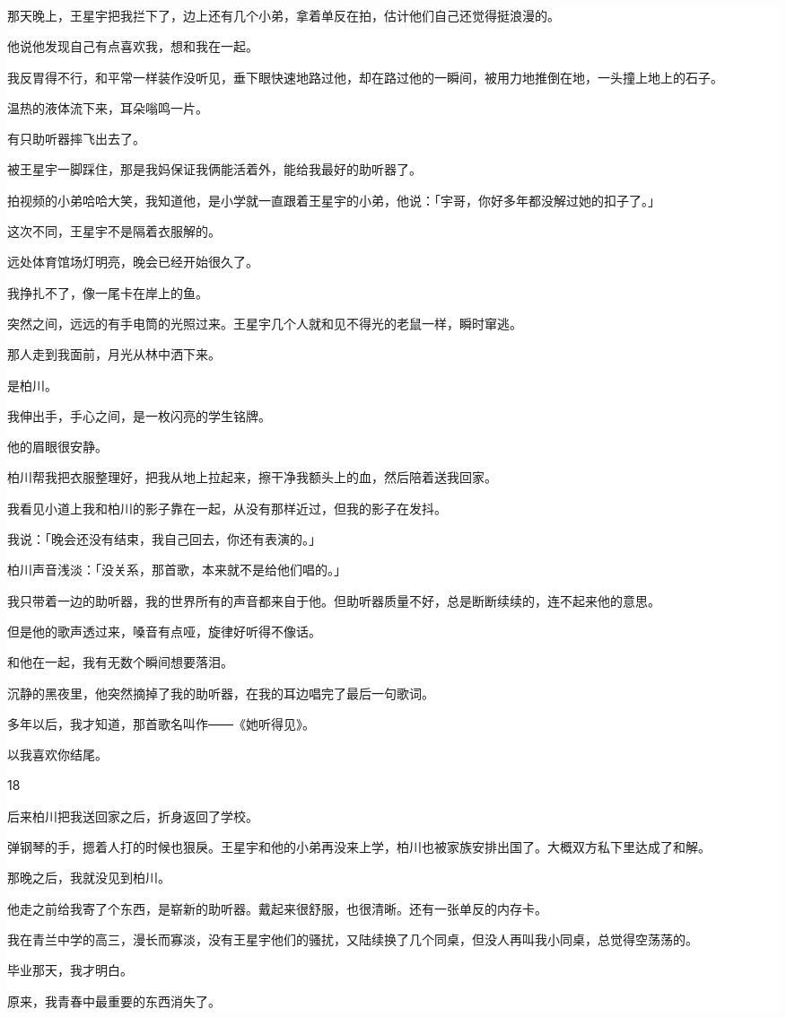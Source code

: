 那天晚上，王星宇把我拦下了，边上还有几个小弟，拿着单反在拍，估计他们自己还觉得挺浪漫的。

他说他发现自己有点喜欢我，想和我在一起。

我反胃得不行，和平常一样装作没听见，垂下眼快速地路过他，却在路过他的一瞬间，被用力地推倒在地，一头撞上地上的石子。

温热的液体流下来，耳朵嗡鸣一片。

有只助听器摔飞出去了。

被王星宇一脚踩住，那是我妈保证我俩能活着外，能给我最好的助听器了。

拍视频的小弟哈哈大笑，我知道他，是小学就一直跟着王星宇的小弟，他说：「宇哥，你好多年都没解过她的扣子了。」

这次不同，王星宇不是隔着衣服解的。

远处体育馆场灯明亮，晚会已经开始很久了。

我挣扎不了，像一尾卡在岸上的鱼。

突然之间，远远的有手电筒的光照过来。王星宇几个人就和见不得光的老鼠一样，瞬时窜逃。

那人走到我面前，月光从林中洒下来。

是柏川。

我伸出手，手心之间，是一枚闪亮的学生铭牌。

他的眉眼很安静。

柏川帮我把衣服整理好，把我从地上拉起来，擦干净我额头上的血，然后陪着送我回家。

我看见小道上我和柏川的影子靠在一起，从没有那样近过，但我的影子在发抖。

我说：「晚会还没有结束，我自己回去，你还有表演的。」

柏川声音浅淡：「没关系，那首歌，本来就不是给他们唱的。」

我只带着一边的助听器，我的世界所有的声音都来自于他。但助听器质量不好，总是断断续续的，连不起来他的意思。

但是他的歌声透过来，嗓音有点哑，旋律好听得不像话。

和他在一起，我有无数个瞬间想要落泪。

沉静的黑夜里，他突然摘掉了我的助听器，在我的耳边唱完了最后一句歌词。

多年以后，我才知道，那首歌名叫作——《她听得见》。

以我喜欢你结尾。

18

后来柏川把我送回家之后，折身返回了学校。

弹钢琴的手，摁着人打的时候也狠戾。王星宇和他的小弟再没来上学，柏川也被家族安排出国了。大概双方私下里达成了和解。

那晚之后，我就没见到柏川。

他走之前给我寄了个东西，是崭新的助听器。戴起来很舒服，也很清晰。还有一张单反的内存卡。

我在青兰中学的高三，漫长而寡淡，没有王星宇他们的骚扰，又陆续换了几个同桌，但没人再叫我小同桌，总觉得空荡荡的。

毕业那天，我才明白。

原来，我青春中最重要的东西消失了。

